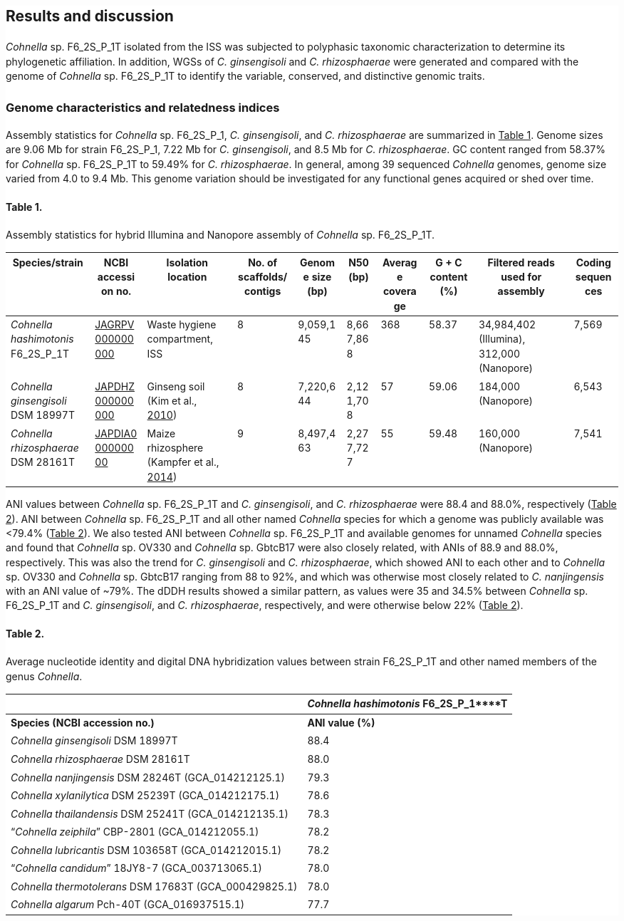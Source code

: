 ## Results and discussion

_Cohnella_ sp. F6\_2S\_P\_1T isolated from the ISS was subjected to polyphasic taxonomic characterization to determine its phylogenetic affiliation. In addition, WGSs of _C. ginsengisoli_ and _C. rhizosphaerae_ were generated and compared with the genome of _Cohnella_ sp. F6\_2S\_P\_1T to identify the variable, conserved, and distinctive genomic traits.

### Genome characteristics and relatedness indices

Assembly statistics for _Cohnella_ sp. F6\_2S\_P\_1, _C. ginsengisoli_, and _C. rhizosphaerae_ are summarized in [Table 1](#T1). Genome sizes are 9.06 Mb for strain F6\_2S\_P\_1, 7.22 Mb for _C. ginsengisoli_, and 8.5 Mb for _C. rhizosphaerae_. GC content ranged from 58.37% for _Cohnella_ sp. F6\_2S\_P\_1T to 59.49% for _C. rhizosphaerae_. In general, among 39 sequenced _Cohnella_ genomes, genome size varied from 4.0 to 9.4 Mb. This genome variation should be investigated for any functional genes acquired or shed over time.

#### Table 1.

Assembly statistics for hybrid Illumina and Nanopore assembly of _Cohnella_ sp. F6\_2S\_P\_1T.

| **Species/strain** | **NCBI accession no**. | **Isolation location** | **No. of scaffolds/ contigs** | **Genome size (bp)** | **N50 (bp)** | **Average coverage** | **G + C content (%)** | **Filtered reads used for assembly** | **Coding sequences** |
| --- | --- | --- | --- | --- | --- | --- | --- | --- | --- |
| _Cohnella hashimotonis_ F6\_2S\_P\_1T | [JAGRPV000000000](https://www.ncbi.nlm.nih.gov/nuccore/JAGRPV000000000) | Waste hygiene compartment, ISS | 8 | 9,059,145 | 8,667,868 | 368 | 58.37 | 34,984,402 (Illumina), 312,000 (Nanopore) | 7,569 |
| _Cohnella ginsengisoli_ DSM 18997T | [JAPDHZ000000000](https://www.ncbi.nlm.nih.gov/nuccore/JAPDHZ000000000) | Ginseng soil (Kim et al., [2010](#B35)) | 8 | 7,220,644 | 2,121,708 | 57 | 59.06 | 184,000 (Nanopore) | 6,543 |
| _Cohnella rhizosphaerae_ DSM 28161T | [JAPDIA000000000](https://www.ncbi.nlm.nih.gov/nuccore/JAPDIA000000000) | Maize rhizosphere (Kampfer et al., [2014](#B29)) | 9 | 8,497,463 | 2,277,727 | 55 | 59.48 | 160,000 (Nanopore) | 7,541 |

ANI values between _Cohnella_ sp. F6\_2S\_P\_1T and _C. ginsengisoli_, and _C. rhizosphaerae_ were 88.4 and 88.0%, respectively ([Table 2](#T2)). ANI between _Cohnella_ sp. F6\_2S\_P\_1T and all other named _Cohnella_ species for which a genome was publicly available was <79.4% ([Table 2](#T2)). We also tested ANI between _Cohnella_ sp. F6\_2S\_P\_1T and available genomes for unnamed _Cohnella_ species and found that _Cohnella_ sp. OV330 and _Cohnella_ sp. GbtcB17 were also closely related, with ANIs of 88.9 and 88.0%, respectively. This was also the trend for _C. ginsengisoli_ and _C. rhizosphaerae_, which showed ANI to each other and to _Cohnella_ sp. OV330 and _Cohnella_ sp. GbtcB17 ranging from 88 to 92%, and which was otherwise most closely related to _C. nanjingensis_ with an ANI value of ~79%. The dDDH results showed a similar pattern, as values were 35 and 34.5% between _Cohnella_ sp. F6\_2S\_P\_1T and _C. ginsengisoli_, and _C. rhizosphaerae_, respectively, and were otherwise below 22% ([Table 2](#T2)).

#### Table 2.

Average nucleotide identity and digital DNA hybridization values between strain F6\_2S\_P\_1T and other named members of the genus _Cohnella_.

|  | _**Cohnella hashimotonis**_ **F6\_2S\_P\_1****T** |
| --- | --- |
| **Species (NCBI accession no.)** | **ANI value (%)** | **dDDH (%) (formula 2)** |
| _Cohnella ginsengisoli_ DSM 18997T | 88.4 | 35 |
| _Cohnella rhizosphaerae_ DSM 28161T | 88.0 | 34.2 |
| _Cohnella nanjingensis_ DSM 28246T (GCA\_014212125.1) | 79.3 | 21.5 |
| _Cohnella xylanilytica_ DSM 25239T (GCA\_014212175.1) | 78.6 | 20.3 |
| _Cohnella thailandensis_ DSM 25241T (GCA\_014212135.1) | 78.3 | 20.2 |
| “_Cohnella zeiphila_” CBP-2801 (GCA\_014212055.1) | 78.2 | 19.9 |
| _Cohnella lubricantis_ DSM 103658T (GCA\_014212015.1) | 78.2 | 20.3 |
| “_Cohnella candidum_” 18JY8-7 (GCA\_003713065.1) | 78.0 | 20.1 |
| _Cohnella thermotolerans_ DSM 17683T (GCA\_000429825.1) | 78.0 | 19.9 |
| _Cohnella algarum_ Pch-40T (GCA\_016937515.1) | 77.7 | 20.5 |